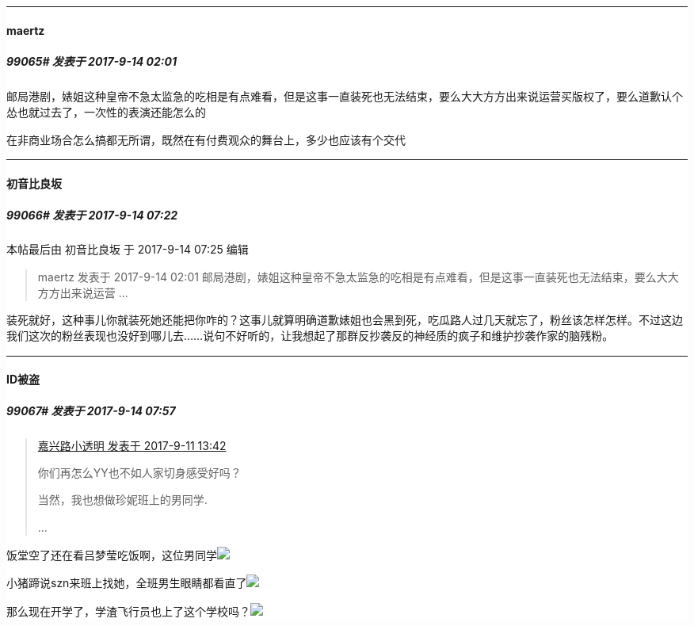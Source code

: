


-----

####  maertz  
##### 99065#       发表于 2017-9-14 02:01




邮局港剧，婊姐这种皇帝不急太监急的吃相是有点难看，但是这事一直装死也无法结束，要么大大方方出来说运营买版权了，要么道歉认个怂也就过去了，一次性的表演还能怎么的

在非商业场合怎么搞都无所谓，既然在有付费观众的舞台上，多少也应该有个交代







-----

####  初音比良坂  
##### 99066#       发表于 2017-9-14 07:22



 本帖最后由 初音比良坂 于 2017-9-14 07:25 编辑 
<blockquote>maertz 发表于 2017-9-14 02:01
邮局港剧，婊姐这种皇帝不急太监急的吃相是有点难看，但是这事一直装死也无法结束，要么大大方方出来说运营 ...</blockquote>

装死就好，这种事儿你就装死她还能把你咋的？这事儿就算明确道歉婊姐也会黑到死，吃瓜路人过几天就忘了，粉丝该怎样怎样。不过这边我们这次的粉丝表现也没好到哪儿去……说句不好听的，让我想起了那群反抄袭反的神经质的疯子和维护抄袭作家的脑残粉。







-----

####  ID被盗  
##### 99067#       发表于 2017-9-14 07:57



<blockquote><a href="httphttps://bbs.saraba1st.com/2b/forum.php?mod=redirect&amp;goto=findpost&amp;pid=37165423&amp;ptid=1105387" target="_blank">嘉兴路小透明 发表于 2017-9-11 13:42</a>

你们再怎么YY也不如人家切身感受好吗？

当然，我也想做珍妮班上的男同学.

 ...</blockquote>
饭堂空了还在看吕梦莹吃饭啊，这位男同学<img src="https://static.saraba1st.com/image/smiley/face2017/067.png" referrerpolicy="no-referrer">


小猪蹄说szn来班上找她，全班男生眼睛都看直了<img src="https://static.saraba1st.com/image/smiley/face2017/065.png" referrerpolicy="no-referrer">


那么现在开学了，学渣飞行员也上了这个学校吗？<img src="https://static.saraba1st.com/image/smiley/face2017/065.png" referrerpolicy="no-referrer">

